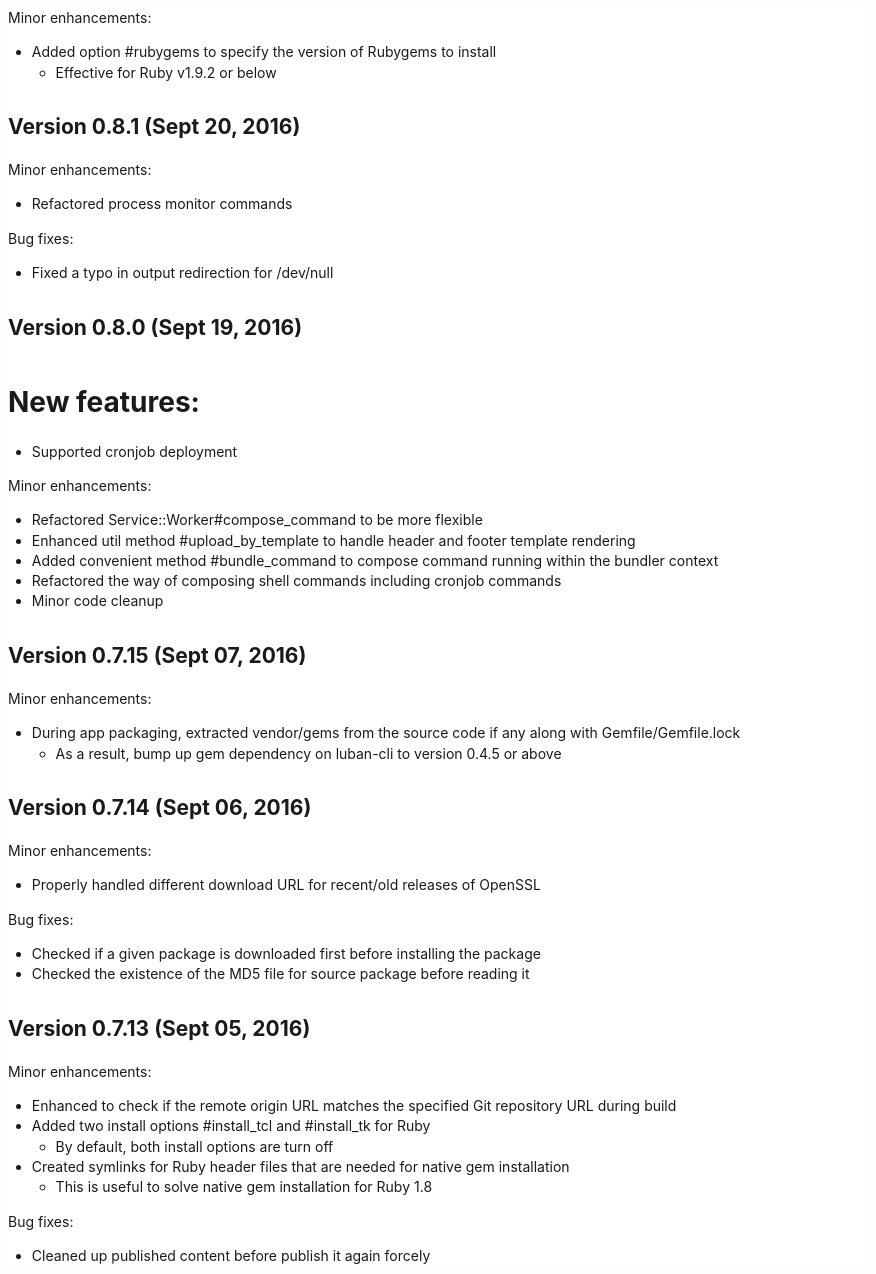 Minor enhancements:
  * Added option #rubygems to specify the version of Rubygems to install
    * Effective for Ruby v1.9.2 or below

## Version 0.8.1 (Sept 20, 2016)

Minor enhancements:
  * Refactored process monitor commands

Bug fixes:
  * Fixed a typo in output redirection for /dev/null

## Version 0.8.0 (Sept 19, 2016)

# New features:
  * Supported cronjob deployment

Minor enhancements:
  * Refactored Service::Worker#compose_command to be more flexible
  * Enhanced util method #upload_by_template to handle header and footer template rendering
  * Added convenient method #bundle_command to compose command running within the bundler context
  * Refactored the way of composing shell commands including cronjob commands
  * Minor code cleanup

## Version 0.7.15 (Sept 07, 2016)

Minor enhancements:
  * During app packaging, extracted vendor/gems from the source code if any along with Gemfile/Gemfile.lock
    * As a result, bump up gem dependency on luban-cli to version 0.4.5 or above

## Version 0.7.14 (Sept 06, 2016)

Minor enhancements:
  * Properly handled different download URL for recent/old releases of OpenSSL

Bug fixes:
  * Checked if a given package is downloaded first before installing the package
  * Checked the existence of the MD5 file for source package before reading it

## Version 0.7.13 (Sept 05, 2016)

Minor enhancements:
  * Enhanced to check if the remote origin URL matches the specified Git repository URL during build
  * Added two install options #install_tcl and #install_tk for Ruby
    * By default, both install options are turn off
  * Created symlinks for Ruby header files that are needed for native gem installation
    * This is useful to solve native gem installation for Ruby 1.8

Bug fixes:
  * Cleaned up published content before publish it again forcely
